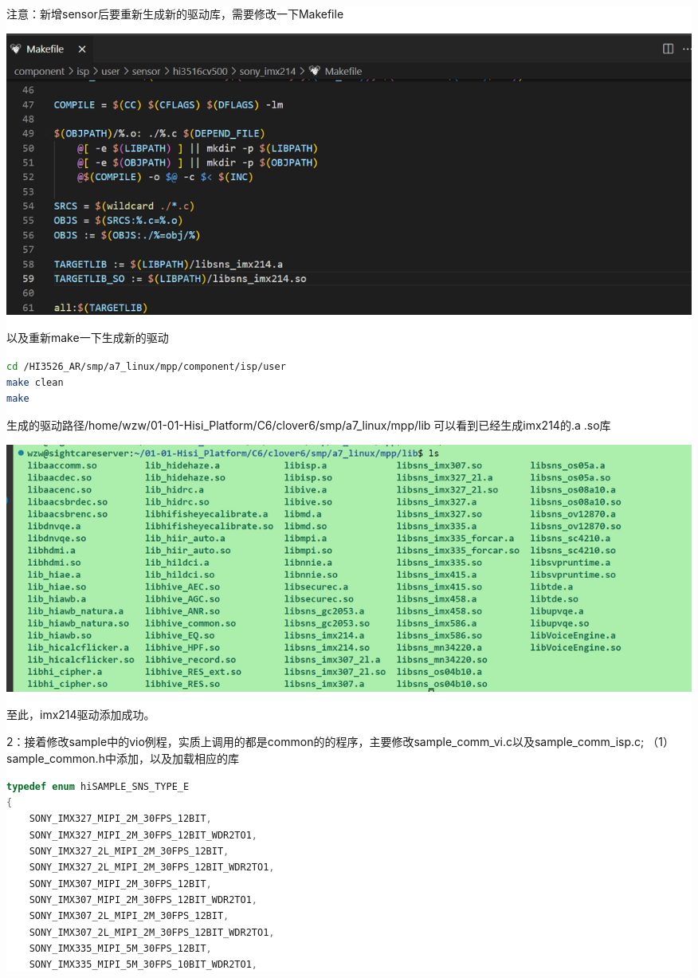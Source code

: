 注意：新增sensor后要重新生成新的驱动库，需要修改一下Makefile

![iic](../../images/Hisi/sensor/6.png)

以及重新make一下生成新的驱动
```bash
cd /HI3526_AR/smp/a7_linux/mpp/component/isp/user
make clean
make
```
生成的驱动路径/home/wzw/01-01-Hisi_Platform/C6/clover6/smp/a7_linux/mpp/lib
可以看到已经生成imx214的.a .so库

![iic](../../images/Hisi/sensor/7.png)

至此，imx214驱动添加成功。

2：接着修改sample中的vio例程，实质上调用的都是common的的程序，主要修改sample_comm_vi.c以及sample_comm_isp.c;
（1）sample_common.h中添加，以及加载相应的库
```c
typedef enum hiSAMPLE_SNS_TYPE_E
{
    SONY_IMX327_MIPI_2M_30FPS_12BIT,
    SONY_IMX327_MIPI_2M_30FPS_12BIT_WDR2TO1,
    SONY_IMX327_2L_MIPI_2M_30FPS_12BIT,
    SONY_IMX327_2L_MIPI_2M_30FPS_12BIT_WDR2TO1,
    SONY_IMX307_MIPI_2M_30FPS_12BIT,
    SONY_IMX307_MIPI_2M_30FPS_12BIT_WDR2TO1,
    SONY_IMX307_2L_MIPI_2M_30FPS_12BIT,
    SONY_IMX307_2L_MIPI_2M_30FPS_12BIT_WDR2TO1,
    SONY_IMX335_MIPI_5M_30FPS_12BIT,
    SONY_IMX335_MIPI_5M_30FPS_10BIT_WDR2TO1,
```